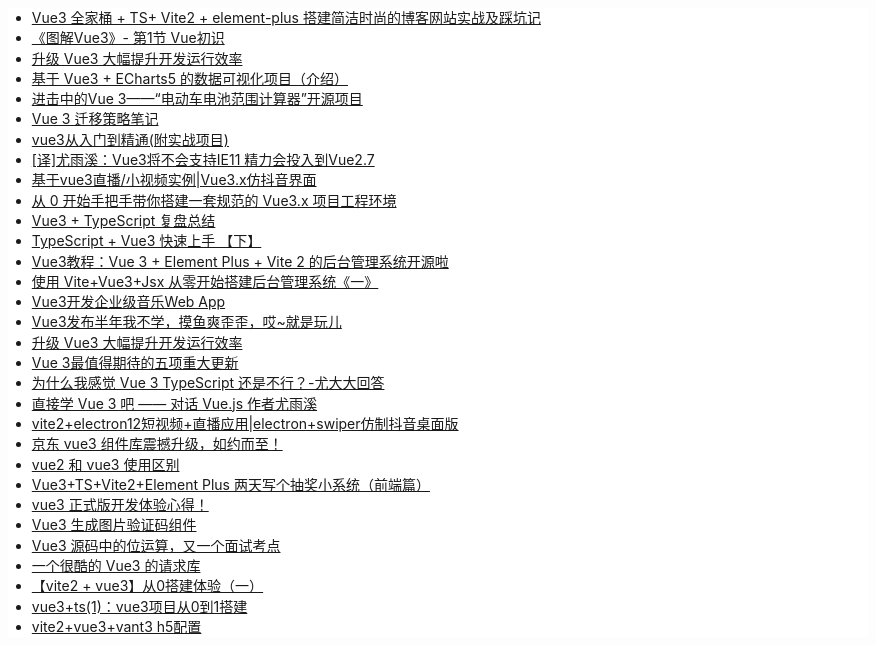 * [Vue3 全家桶 + TS+ Vite2 + element-plus 搭建简洁时尚的博客网站实战及踩坑记](https://segmentfault.com/a/1190000039954905?content_source_url=https://github.com/vue3/vue3-News)  
* [《图解Vue3》- 第1节 Vue初识](https://www.jianshu.com/p/202cc0a08d34?content_source_url=https://github.com/vue3/vue3-News)  
* [升级 Vue3 大幅提升开发运行效率](https://cloud.tencent.com/developer/article/1818746?content_source_url=https://github.com/vue3/vue3-News)   
* [基于 Vue3 + ECharts5 的数据可视化项目（介绍）](https://www.cnblogs.com/allenxt/p/14701185.html?content_source_url=https://github.com/vue3/vue3-News)   
* [进击中的Vue 3——“电动车电池范围计算器”开源项目](https://segmentfault.com/a/1190000039928518?content_source_url=https://github.com/vue3/vue3-News)   
* [Vue 3 迁移策略笔记](https://blog.csdn.net/weixin_44869002/category_10771155.html?content_source_url=https://github.com/vue3/vue3-News)   
* [vue3从入门到精通(附实战项目)](https://ke.qq.com/course/3385383?content_source_url=https://github.com/vue3/vue3-News)   
* [[译]尤雨溪：Vue3将不会支持IE11 精力会投入到Vue2.7](https://segmentfault.com/a/1190000039770521?content_source_url=https://github.com/vue3/vue3-News)  
* [基于vue3直播/小视频实例|Vue3.x仿抖音界面](https://juejin.cn/post/6924609446060490760?content_source_url=https://github.com/vue3/vue3-News)  
* [从 0 开始手把手带你搭建一套规范的 Vue3.x 项目工程环境](https://juejin.cn/post/6951649464637636622?content_source_url=https://github.com/vue3/vue3-News)  
* [Vue3 + TypeScript 复盘总结](https://juejin.cn/post/6950487211368251399?content_source_url=https://github.com/vue3/vue3-News)  
* [TypeScript + Vue3 快速上手 【下】](https://juejin.cn/post/6953467114707501093?content_source_url=https://github.com/vue3/vue3-News)  
* [Vue3教程：Vue 3 + Element Plus + Vite 2 的后台管理系统开源啦](https://www.cnblogs.com/han-1034683568/p/14616032.html?content_source_url=https://github.com/vue3/vue3-News)  
* [使用 Vite+Vue3+Jsx 从零开始搭建后台管理系统《一》](https://zhuanlan.zhihu.com/p/368034850?content_source_url=https://github.com/vue3/vue3-News)  
* [Vue3开发企业级音乐Web App](https://www.bilibili.com/read/cv10798034/?content_source_url=https://github.com/vue3/vue3-News)  
* [Vue3发布半年我不学，摸鱼爽歪歪，哎~就是玩儿](https://zhuanlan.zhihu.com/p/365557887?content_source_url=https://github.com/vue3/vue3-News)  
* [升级 Vue3 大幅提升开发运行效率](https://www.163.com/dy/article/G8HJN0DU0518R7MO.html?content_source_url=https://github.com/vue3/vue3-News)  
* [Vue 3最值得期待的五项重大更新](https://zhuanlan.zhihu.com/p/88862221?content_source_url=https://github.com/vue3/vue3-News)  
* [为什么我感觉 Vue 3 TypeScript 还是不行？-尤大大回答](https://www.zhihu.com/question/453332049?content_source_url=https://github.com/vue3/vue3-News)  
* [直接学 Vue 3 吧 —— 对话 Vue.js 作者尤雨溪](https://blog.csdn.net/csdnnews/article/details/115743886?content_source_url=https://github.com/vue3/vue3-News)  
* [vite2+electron12短视频+直播应用|electron+swiper仿制抖音桌面版](https://juejin.cn/post/6944281961871441928?content_source_url=https://github.com/vue3/vue3-News)  
* [京东 vue3 组件库震撼升级，如约而至！](https://juejin.cn/post/6945601440064733198?content_source_url=https://github.com/vue3/vue3-News)  
* [vue2 和 vue3 使用区别](https://juejin.cn/post/6946123143119388686?content_source_url=https://github.com/vue3/vue3-News)  
* [Vue3+TS+Vite2+Element Plus 两天写个抽奖小系统（前端篇）](https://juejin.cn/post/6944985371943895077?content_source_url=https://github.com/vue3/vue3-News)  
* [vue3 正式版开发体验心得！](https://juejin.cn/post/6944912171742543879?content_source_url=https://github.com/vue3/vue3-News)  
* [Vue3 生成图片验证码组件](https://juejin.cn/post/6944266783423627300?content_source_url=https://github.com/vue3/vue3-News)  
* [Vue3 源码中的位运算，又一个面试考点](https://juejin.cn/post/6946032418520301605?content_source_url=https://github.com/vue3/vue3-News)  
* [一个很酷的 Vue3 的请求库](https://juejin.cn/post/6946015305248292900?content_source_url=https://github.com/vue3/vue3-News)  
* [【vite2 + vue3】从0搭建体验（一）](https://juejin.cn/post/6943844995572957191?content_source_url=https://github.com/vue3/vue3-News)  
* [vue3+ts(1)：vue3项目从0到1搭建](https://juejin.cn/post/6944873503522816030?content_source_url=https://github.com/vue3/vue3-News)  
* [vite2+vue3+vant3 h5配置](https://juejin.cn/post/6945625911555260429?content_source_url=https://github.com/vue3/vue3-News)  
